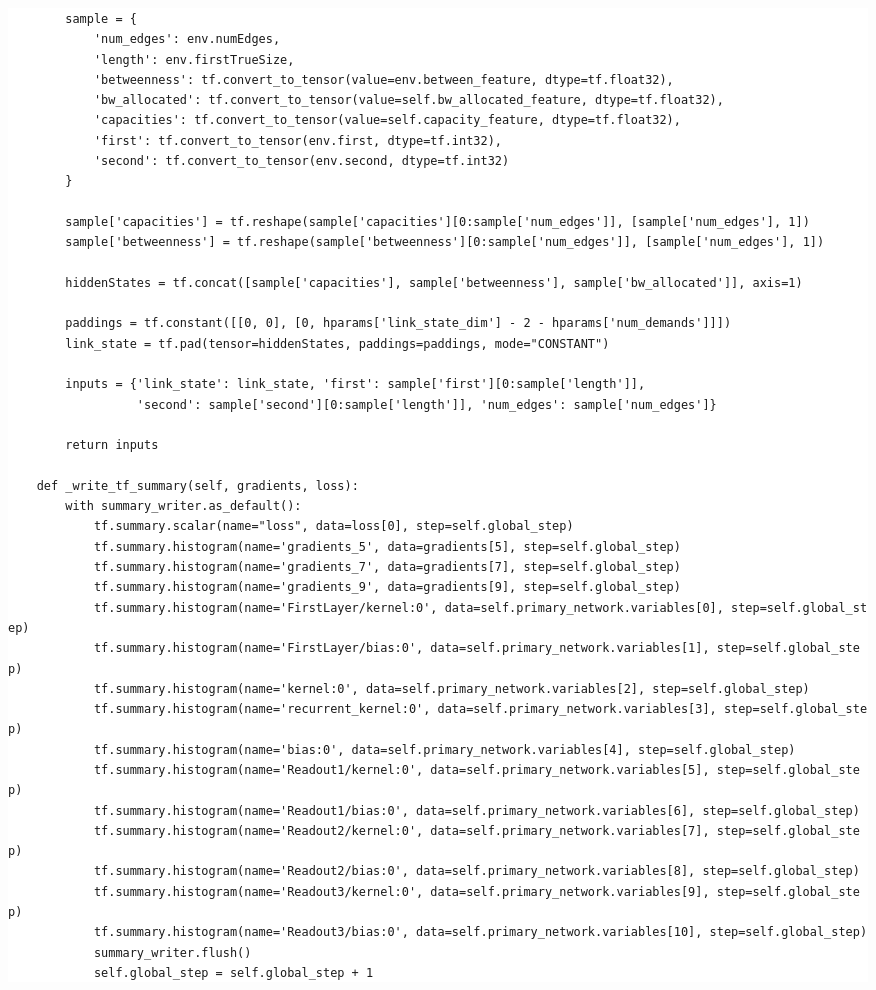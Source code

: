             sample = {
                'num_edges': env.numEdges,  
                'length': env.firstTrueSize,
                'betweenness': tf.convert_to_tensor(value=env.between_feature, dtype=tf.float32),
                'bw_allocated': tf.convert_to_tensor(value=self.bw_allocated_feature, dtype=tf.float32),
                'capacities': tf.convert_to_tensor(value=self.capacity_feature, dtype=tf.float32),
                'first': tf.convert_to_tensor(env.first, dtype=tf.int32),
                'second': tf.convert_to_tensor(env.second, dtype=tf.int32)
            }
    
            sample['capacities'] = tf.reshape(sample['capacities'][0:sample['num_edges']], [sample['num_edges'], 1])
            sample['betweenness'] = tf.reshape(sample['betweenness'][0:sample['num_edges']], [sample['num_edges'], 1])
    
            hiddenStates = tf.concat([sample['capacities'], sample['betweenness'], sample['bw_allocated']], axis=1)
    
            paddings = tf.constant([[0, 0], [0, hparams['link_state_dim'] - 2 - hparams['num_demands']]])
            link_state = tf.pad(tensor=hiddenStates, paddings=paddings, mode="CONSTANT")
    
            inputs = {'link_state': link_state, 'first': sample['first'][0:sample['length']],
                      'second': sample['second'][0:sample['length']], 'num_edges': sample['num_edges']}
    
            return inputs
        
        def _write_tf_summary(self, gradients, loss):
            with summary_writer.as_default():
                tf.summary.scalar(name="loss", data=loss[0], step=self.global_step)
                tf.summary.histogram(name='gradients_5', data=gradients[5], step=self.global_step)
                tf.summary.histogram(name='gradients_7', data=gradients[7], step=self.global_step)
                tf.summary.histogram(name='gradients_9', data=gradients[9], step=self.global_step)
                tf.summary.histogram(name='FirstLayer/kernel:0', data=self.primary_network.variables[0], step=self.global_step)
                tf.summary.histogram(name='FirstLayer/bias:0', data=self.primary_network.variables[1], step=self.global_step)
                tf.summary.histogram(name='kernel:0', data=self.primary_network.variables[2], step=self.global_step)
                tf.summary.histogram(name='recurrent_kernel:0', data=self.primary_network.variables[3], step=self.global_step)
                tf.summary.histogram(name='bias:0', data=self.primary_network.variables[4], step=self.global_step)
                tf.summary.histogram(name='Readout1/kernel:0', data=self.primary_network.variables[5], step=self.global_step)
                tf.summary.histogram(name='Readout1/bias:0', data=self.primary_network.variables[6], step=self.global_step)
                tf.summary.histogram(name='Readout2/kernel:0', data=self.primary_network.variables[7], step=self.global_step)
                tf.summary.histogram(name='Readout2/bias:0', data=self.primary_network.variables[8], step=self.global_step)
                tf.summary.histogram(name='Readout3/kernel:0', data=self.primary_network.variables[9], step=self.global_step)
                tf.summary.histogram(name='Readout3/bias:0', data=self.primary_network.variables[10], step=self.global_step)
                summary_writer.flush()
                self.global_step = self.global_step + 1
    
